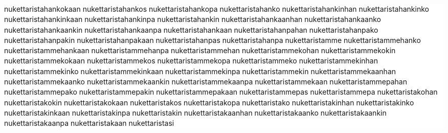 nukettaristahankokaan
nukettaristahankos
nukettaristahankopa
nukettaristahanko
nukettaristahankinhan
nukettaristahankinko
nukettaristahankinkaan
nukettaristahankinpa
nukettaristahankin
nukettaristahankaanhan
nukettaristahankaanko
nukettaristahankaankin
nukettaristahankaanpa
nukettaristahankaan
nukettaristahanpahan
nukettaristahanpako
nukettaristahanpakin
nukettaristahanpakaan
nukettaristahanpas
nukettaristahanpa
nukettaristamme
nukettaristammehanko
nukettaristammehankaan
nukettaristammehanpa
nukettaristammehan
nukettaristammekohan
nukettaristammekokin
nukettaristammekokaan
nukettaristammekos
nukettaristammekopa
nukettaristammeko
nukettaristammekinhan
nukettaristammekinko
nukettaristammekinkaan
nukettaristammekinpa
nukettaristammekin
nukettaristammekaanhan
nukettaristammekaanko
nukettaristammekaankin
nukettaristammekaanpa
nukettaristammekaan
nukettaristammepahan
nukettaristammepako
nukettaristammepakin
nukettaristammepakaan
nukettaristammepas
nukettaristammepa
nukettaristakohan
nukettaristakokin
nukettaristakokaan
nukettaristakos
nukettaristakopa
nukettaristako
nukettaristakinhan
nukettaristakinko
nukettaristakinkaan
nukettaristakinpa
nukettaristakin
nukettaristakaanhan
nukettaristakaanko
nukettaristakaankin
nukettaristakaanpa
nukettaristakaan
nukettaristasi